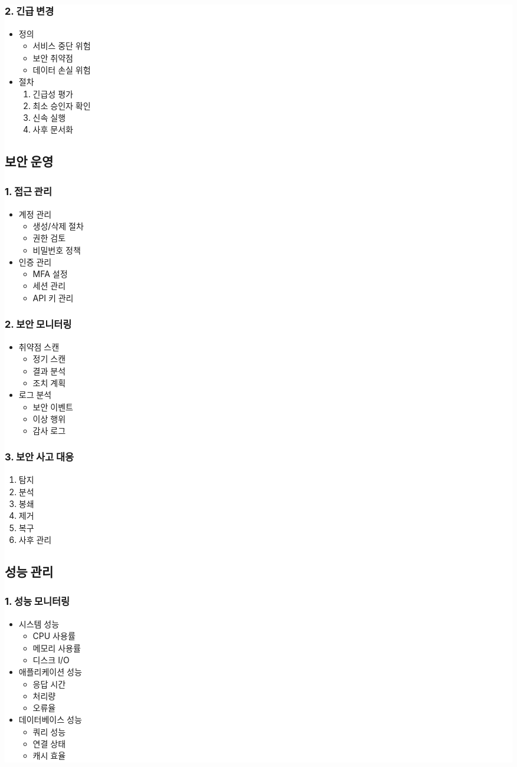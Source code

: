 ### 2. 긴급 변경
- 정의
  - 서비스 중단 위험
  - 보안 취약점
  - 데이터 손실 위험
- 절차
  1. 긴급성 평가
  2. 최소 승인자 확인
  3. 신속 실행
  4. 사후 문서화

## 보안 운영

### 1. 접근 관리
- 계정 관리
  - 생성/삭제 절차
  - 권한 검토
  - 비밀번호 정책
- 인증 관리
  - MFA 설정
  - 세션 관리
  - API 키 관리

### 2. 보안 모니터링
- 취약점 스캔
  - 정기 스캔
  - 결과 분석
  - 조치 계획
- 로그 분석
  - 보안 이벤트
  - 이상 행위
  - 감사 로그

### 3. 보안 사고 대응
1. 탐지
2. 분석
3. 봉쇄
4. 제거
5. 복구
6. 사후 관리

## 성능 관리

### 1. 성능 모니터링
- 시스템 성능
  - CPU 사용률
  - 메모리 사용률
  - 디스크 I/O
- 애플리케이션 성능
  - 응답 시간
  - 처리량
  - 오류율
- 데이터베이스 성능
  - 쿼리 성능
  - 연결 상태
  - 캐시 효율
